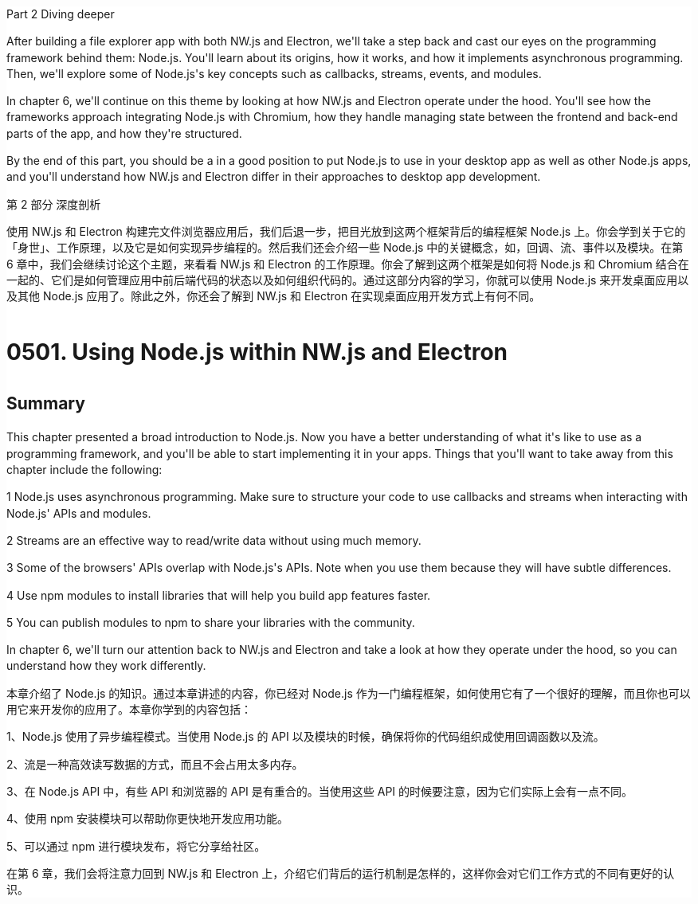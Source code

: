 Part 2 Diving deeper

After building a file explorer app with both NW.js and Electron, we'll take a step back and cast our eyes on the programming framework behind them: Node.js. You'll learn about its origins, how it works, and how it implements asynchronous programming. Then, we'll explore some of Node.js's key concepts such as callbacks, streams, events, and modules.

In chapter 6, we'll continue on this theme by looking at how NW.js and Electron operate under the hood. You'll see how the frameworks approach integrating Node.js with Chromium, how they handle managing state between the frontend and back-end parts of the app, and how they're structured.

By the end of this part, you should be a in a good position to put Node.js to use in your desktop app as well as other Node.js apps, and you'll understand how NW.js and Electron differ in their approaches to desktop app development.

第 2 部分 深度剖析

使用 NW.js 和 Electron 构建完文件浏览器应用后，我们后退一步，把目光放到这两个框架背后的编程框架 Node.js 上。你会学到关于它的「身世」、工作原理，以及它是如何实现异步编程的。然后我们还会介绍一些 Node.js 中的关键概念，如，回调、流、事件以及模块。在第 6 章中，我们会继续讨论这个主题，来看看 NW.js 和 Electron 的工作原理。你会了解到这两个框架是如何将 Node.js 和 Chromium 结合在一起的、它们是如何管理应用中前后端代码的状态以及如何组织代码的。通过这部分内容的学习，你就可以使用 Node.js 来开发桌面应用以及其他 Node.js 应用了。除此之外，你还会了解到 NW.js 和 Electron 在实现桌面应用开发方式上有何不同。

# 0501. Using Node.js within NW.js and Electron

## Summary

This chapter presented a broad introduction to Node.js. Now you have a better understanding of what it's like to use as a programming framework, and you'll be able to start implementing it in your apps. Things that you'll want to take away from this chapter include the following:

1 Node.js uses asynchronous programming. Make sure to structure your code to use callbacks and streams when interacting with Node.js' APIs and modules.

2 Streams are an effective way to read/write data without using much memory.

3 Some of the browsers' APIs overlap with Node.js's APIs. Note when you use them because they will have subtle differences.

4 Use npm modules to install libraries that will help you build app features faster. 

5 You can publish modules to npm to share your libraries with the community.

In chapter 6, we'll turn our attention back to NW.js and Electron and take a look at how they operate under the hood, so you can understand how they work differently.

本章介绍了 Node.js 的知识。通过本章讲述的内容，你已经对 Node.js 作为一门编程框架，如何使用它有了一个很好的理解，而且你也可以用它来开发你的应用了。本章你学到的内容包括：

1、Node.js 使用了异步编程模式。当使用 Node.js 的 API 以及模块的时候，确保将你的代码组织成使用回调函数以及流。

2、流是一种高效读写数据的方式，而且不会占用太多内存。

3、在 Node.js API 中，有些 API 和浏览器的 API 是有重合的。当使用这些 API 的时候要注意，因为它们实际上会有一点不同。

4、使用 npm 安装模块可以帮助你更快地开发应用功能。

5、可以通过 npm 进行模块发布，将它分享给社区。

在第 6 章，我们会将注意力回到 NW.js 和 Electron 上，介绍它们背后的运行机制是怎样的，这样你会对它们工作方式的不同有更好的认识。
